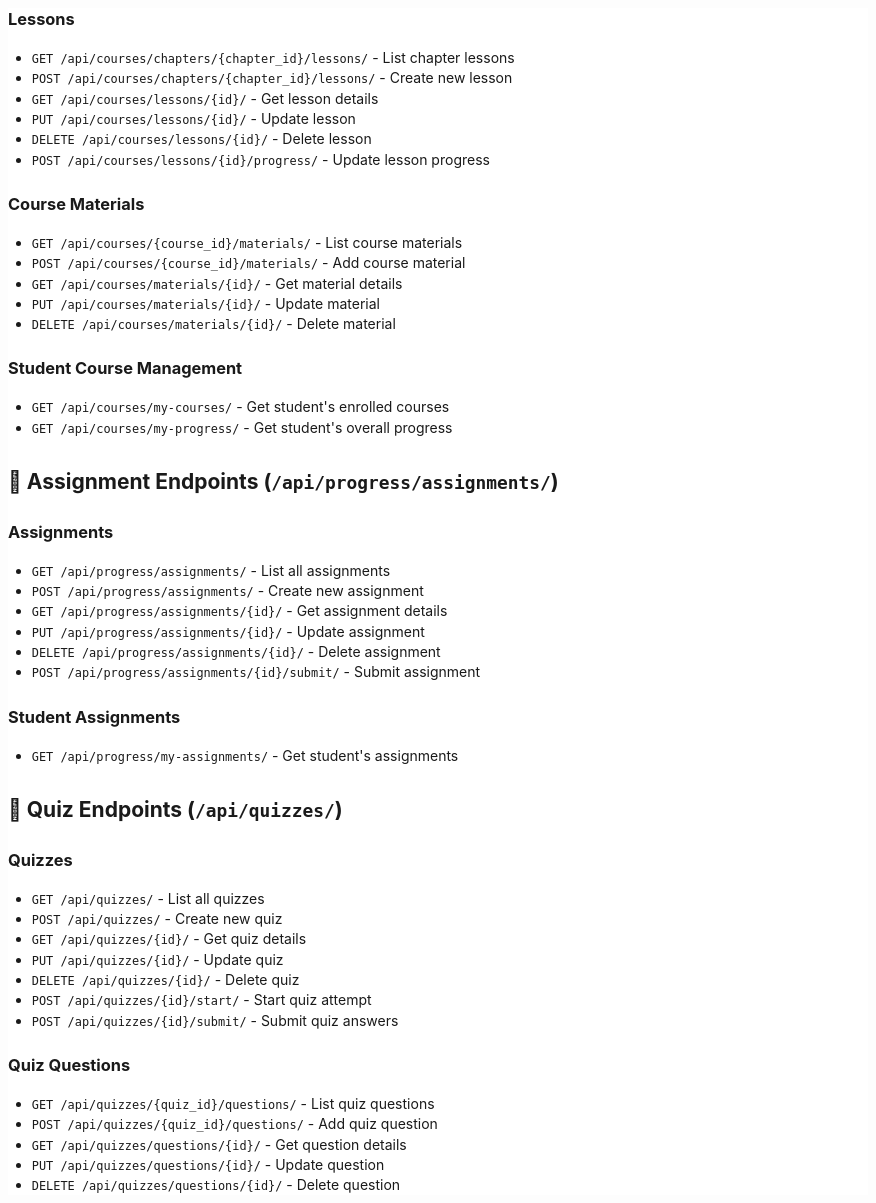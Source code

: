 ### Lessons
- `GET /api/courses/chapters/{chapter_id}/lessons/` - List chapter lessons
- `POST /api/courses/chapters/{chapter_id}/lessons/` - Create new lesson
- `GET /api/courses/lessons/{id}/` - Get lesson details
- `PUT /api/courses/lessons/{id}/` - Update lesson
- `DELETE /api/courses/lessons/{id}/` - Delete lesson
- `POST /api/courses/lessons/{id}/progress/` - Update lesson progress

### Course Materials
- `GET /api/courses/{course_id}/materials/` - List course materials
- `POST /api/courses/{course_id}/materials/` - Add course material
- `GET /api/courses/materials/{id}/` - Get material details
- `PUT /api/courses/materials/{id}/` - Update material
- `DELETE /api/courses/materials/{id}/` - Delete material

### Student Course Management
- `GET /api/courses/my-courses/` - Get student's enrolled courses
- `GET /api/courses/my-progress/` - Get student's overall progress

## 📝 Assignment Endpoints (`/api/progress/assignments/`)

### Assignments
- `GET /api/progress/assignments/` - List all assignments
- `POST /api/progress/assignments/` - Create new assignment
- `GET /api/progress/assignments/{id}/` - Get assignment details
- `PUT /api/progress/assignments/{id}/` - Update assignment
- `DELETE /api/progress/assignments/{id}/` - Delete assignment
- `POST /api/progress/assignments/{id}/submit/` - Submit assignment

### Student Assignments
- `GET /api/progress/my-assignments/` - Get student's assignments

## 🧠 Quiz Endpoints (`/api/quizzes/`)

### Quizzes
- `GET /api/quizzes/` - List all quizzes
- `POST /api/quizzes/` - Create new quiz
- `GET /api/quizzes/{id}/` - Get quiz details
- `PUT /api/quizzes/{id}/` - Update quiz
- `DELETE /api/quizzes/{id}/` - Delete quiz
- `POST /api/quizzes/{id}/start/` - Start quiz attempt
- `POST /api/quizzes/{id}/submit/` - Submit quiz answers

### Quiz Questions
- `GET /api/quizzes/{quiz_id}/questions/` - List quiz questions
- `POST /api/quizzes/{quiz_id}/questions/` - Add quiz question
- `GET /api/quizzes/questions/{id}/` - Get question details
- `PUT /api/quizzes/questions/{id}/` - Update question
- `DELETE /api/quizzes/questions/{id}/` - Delete question
